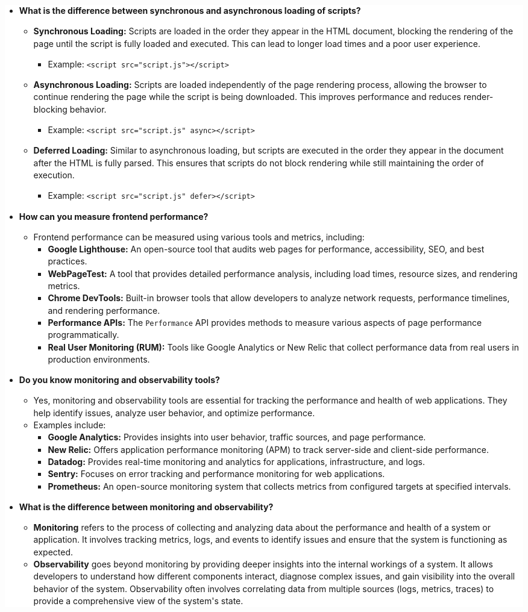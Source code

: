 - **What is the difference between synchronous and asynchronous loading of scripts?**

  - **Synchronous Loading:** Scripts are loaded in the order they appear in the HTML document, blocking the rendering of the page until the script is fully loaded and executed. This can lead to longer load times and a poor user experience.
    - Example: `<script src="script.js"></script>`
  - **Asynchronous Loading:** Scripts are loaded independently of the page rendering process, allowing the browser to continue rendering the page while the script is being downloaded. This improves performance and reduces render-blocking behavior.

    - Example: `<script src="script.js" async></script>`

  - **Deferred Loading:** Similar to asynchronous loading, but scripts are executed in the order they appear in the document after the HTML is fully parsed. This ensures that scripts do not block rendering while still maintaining the order of execution.

    - Example: `<script src="script.js" defer></script>`

- **How can you measure frontend performance?**

  - Frontend performance can be measured using various tools and metrics, including:
    - **Google Lighthouse:** An open-source tool that audits web pages for performance, accessibility, SEO, and best practices.
    - **WebPageTest:** A tool that provides detailed performance analysis, including load times, resource sizes, and rendering metrics.
    - **Chrome DevTools:** Built-in browser tools that allow developers to analyze network requests, performance timelines, and rendering performance.
    - **Performance APIs:** The `Performance` API provides methods to measure various aspects of page performance programmatically.
    - **Real User Monitoring (RUM):** Tools like Google Analytics or New Relic that collect performance data from real users in production environments.

- **Do you know monitoring and observability tools?**

  - Yes, monitoring and observability tools are essential for tracking the performance and health of web applications. They help identify issues, analyze user behavior, and optimize performance.
  - Examples include:
    - **Google Analytics:** Provides insights into user behavior, traffic sources, and page performance.
    - **New Relic:** Offers application performance monitoring (APM) to track server-side and client-side performance.
    - **Datadog:** Provides real-time monitoring and analytics for applications, infrastructure, and logs.
    - **Sentry:** Focuses on error tracking and performance monitoring for web applications.
    - **Prometheus:** An open-source monitoring system that collects metrics from configured targets at specified intervals.

- **What is the difference between monitoring and observability?**

  - **Monitoring** refers to the process of collecting and analyzing data about the performance and health of a system or application. It involves tracking metrics, logs, and events to identify issues and ensure that the system is functioning as expected.
  - **Observability** goes beyond monitoring by providing deeper insights into the internal workings of a system. It allows developers to understand how different components interact, diagnose complex issues, and gain visibility into the overall behavior of the system. Observability often involves correlating data from multiple sources (logs, metrics, traces) to provide a comprehensive view of the system's state.
